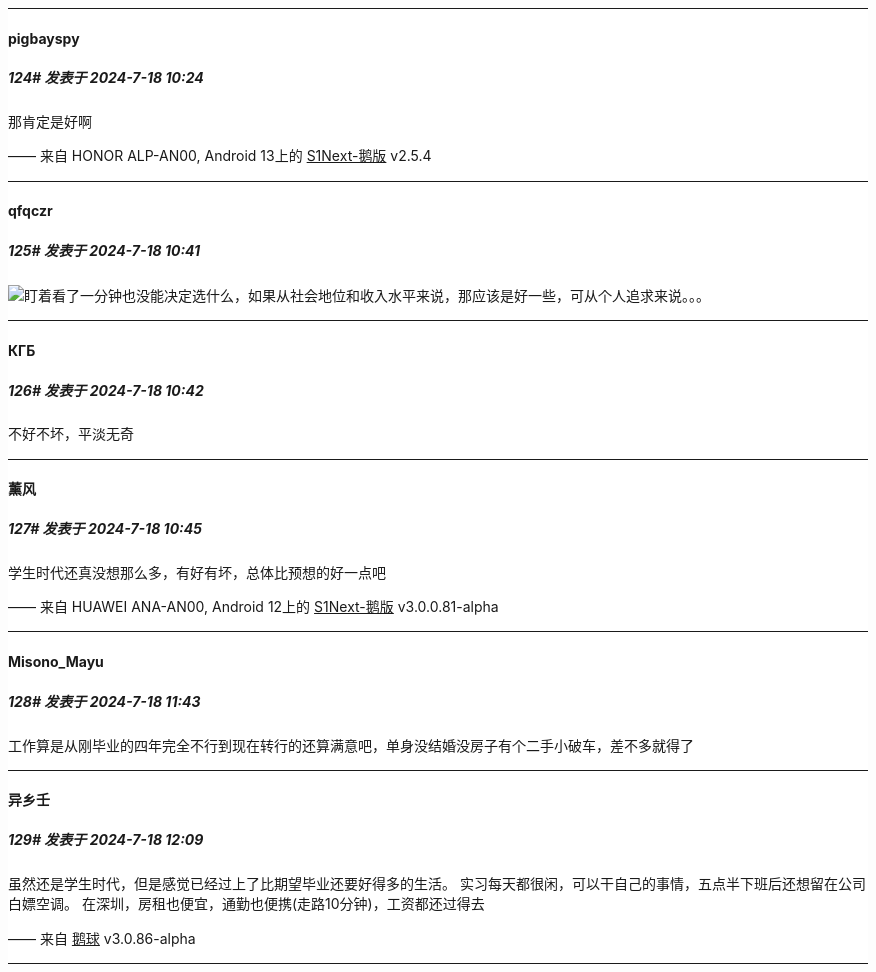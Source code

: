 
*****

####  pigbayspy  
##### 124#       发表于 2024-7-18 10:24

那肯定是好啊

—— 来自 HONOR ALP-AN00, Android 13上的 [S1Next-鹅版](https://github.com/ykrank/S1-Next/releases) v2.5.4


*****

####  qfqczr  
##### 125#       发表于 2024-7-18 10:41

<img src="https://static.saraba1st.com/image/smiley/face2017/018.png" referrerpolicy="no-referrer">盯着看了一分钟也没能决定选什么，如果从社会地位和收入水平来说，那应该是好一些，可从个人追求来说。。。

*****

####  КГБ  
##### 126#       发表于 2024-7-18 10:42

不好不坏，平淡无奇

*****

####  薰风  
##### 127#       发表于 2024-7-18 10:45

学生时代还真没想那么多，有好有坏，总体比预想的好一点吧

—— 来自 HUAWEI ANA-AN00, Android 12上的 [S1Next-鹅版](https://github.com/ykrank/S1-Next/releases) v3.0.0.81-alpha


*****

####  Misono_Mayu  
##### 128#       发表于 2024-7-18 11:43

工作算是从刚毕业的四年完全不行到现在转行的还算满意吧，单身没结婚没房子有个二手小破车，差不多就得了


*****

####  异乡壬  
##### 129#       发表于 2024-7-18 12:09

虽然还是学生时代，但是感觉已经过上了比期望毕业还要好得多的生活。
实习每天都很闲，可以干自己的事情，五点半下班后还想留在公司白嫖空调。
在深圳，房租也便宜，通勤也便携(走路10分钟)，工资都还过得去

—— 来自 [鹅球](https://www.pgyer.com/xfPejhuq) v3.0.86-alpha


*****
